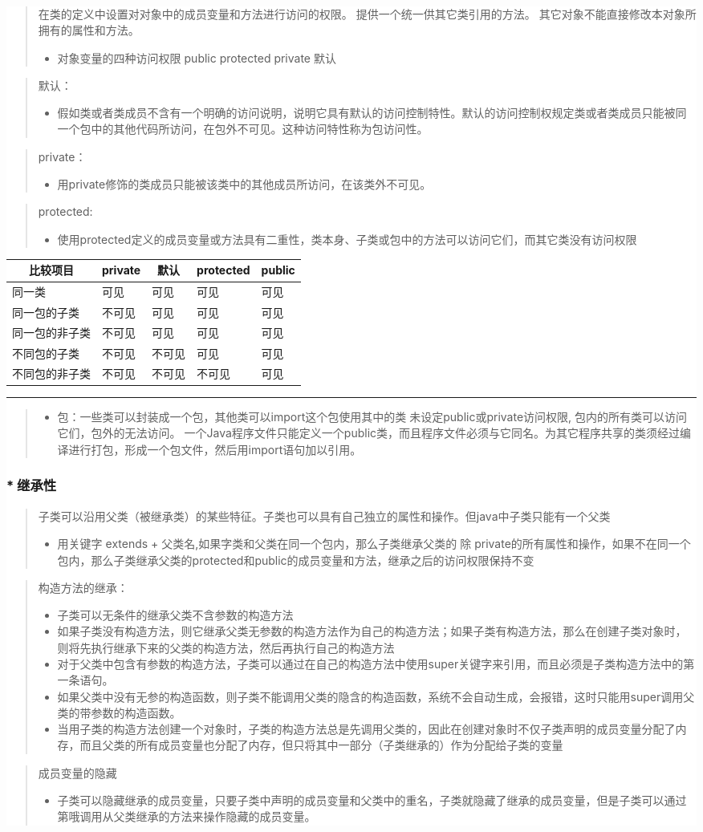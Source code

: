 > 在类的定义中设置对对象中的成员变量和方法进行访问的权限。
>  提供一个统一供其它类引用的方法。
>  其它对象不能直接修改本对象所拥有的属性和方法。
>
> - 对象变量的四种访问权限
>    public protected private 默认

> 默认：
>
> - 假如类或者类成员不含有一个明确的访问说明，说明它具有默认的访问控制特性。默认的访问控制权规定类或者类成员只能被同一个包中的其他代码所访问，在包外不可见。这种访问特性称为包访问性。

> private：
>
> - 用private修饰的类成员只能被该类中的其他成员所访问，在该类外不可见。

> protected:
>
> - 使用protected定义的成员变量或方法具有二重性，类本身、子类或包中的方法可以访问它们，而其它类没有访问权限

| 比较项目       | private | 默认   | protected | public |
| -------------- | ------- | ------ | --------- | ------ |
| 同一类         | 可见    | 可见   | 可见      | 可见   |
| 同一包的子类   | 不可见  | 可见   | 可见      | 可见   |
| 同一包的非子类 | 不可见  | 可见   | 可见      | 可见   |
| 不同包的子类   | 不可见  | 不可见 | 可见      | 可见   |
| 不同包的非子类 | 不可见  | 不可见 | 不可见    | 可见   |

------

> - 包：一些类可以封装成一个包，其他类可以import这个包使用其中的类
>    未设定public或private访问权限, 包内的所有类可以访问它们，包外的无法访问。
>    一个Java程序文件只能定义一个public类，而且程序文件必须与它同名。为其它程序共享的类须经过编译进行打包，形成一个包文件，然后用import语句加以引用。

### * 继承性

> 子类可以沿用父类（被继承类）的某些特征。子类也可以具有自己独立的属性和操作。但java中子类只能有一个父类
>
> - 用关键字 extends + 父类名,如果字类和父类在同一个包内，那么子类继承父类的 除 private的所有属性和操作，如果不在同一个包内，那么子类继承父类的protected和public的成员变量和方法，继承之后的访问权限保持不变

> 构造方法的继承：
>
> - 子类可以无条件的继承父类不含参数的构造方法
> - 如果子类没有构造方法，则它继承父类无参数的构造方法作为自己的构造方法；如果子类有构造方法，那么在创建子类对象时，则将先执行继承下来的父类的构造方法，然后再执行自己的构造方法
> - 对于父类中包含有参数的构造方法，子类可以通过在自己的构造方法中使用super关键字来引用，而且必须是子类构造方法中的第一条语句。
> - 如果父类中没有无参的构造函数，则子类不能调用父类的隐含的构造函数，系统不会自动生成，会报错，这时只能用super调用父类的带参数的构造函数。
> - 当用子类的构造方法创建一个对象时，子类的构造方法总是先调用父类的，因此在创建对象时不仅子类声明的成员变量分配了内存，而且父类的所有成员变量也分配了内存，但只将其中一部分（子类继承的）作为分配给子类的变量

> 成员变量的隐藏
>
> - 子类可以隐藏继承的成员变量，只要子类中声明的成员变量和父类中的重名，子类就隐藏了继承的成员变量，但是子类可以通过第哦调用从父类继承的方法来操作隐藏的成员变量。
